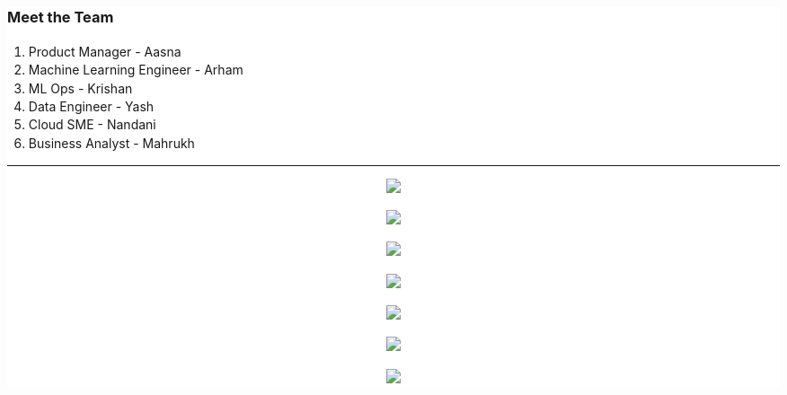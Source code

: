 
### Meet the Team 
1. Product Manager - Aasna
2. Machine Learning Engineer - Arham
3. ML Ops - Krishan
4. Data Engineer - Yash
5. Cloud SME - Nandani
6. Business Analyst - Mahrukh


----


<p align="center">
  <img src="https://github.com/McGill-MMA-EnterpriseAnalytics/Multi-Class-Prediction-of-Obesity-Risk/blob/main/16-README-Support-Files/Slide36.png">
</p>




<p align="center">
  <img src="https://github.com/McGill-MMA-EnterpriseAnalytics/Multi-Class-Prediction-of-Obesity-Risk/blob/main/16-README-Support-Files/Slide37.png">
</p>




<p align="center">
  <img src="https://github.com/McGill-MMA-EnterpriseAnalytics/Multi-Class-Prediction-of-Obesity-Risk/blob/main/16-README-Support-Files/Slide38.png">
</p>





<p align="center">
  <img src="https://github.com/McGill-MMA-EnterpriseAnalytics/Multi-Class-Prediction-of-Obesity-Risk/blob/main/16-README-Support-Files/Slide2.png">
</p>




<p align="center">
  <img src="https://github.com/McGill-MMA-EnterpriseAnalytics/Multi-Class-Prediction-of-Obesity-Risk/blob/main/16-README-Support-Files/Slide3.png">
</p>




<p align="center">
  <img src="https://github.com/McGill-MMA-EnterpriseAnalytics/Multi-Class-Prediction-of-Obesity-Risk/blob/main/16-README-Support-Files/Slide4.png">
</p>




<p align="center">
  <img src="https://github.com/McGill-MMA-EnterpriseAnalytics/Multi-Class-Prediction-of-Obesity-Risk/blob/main/16-README-Support-Files/Slide5.png">
</p>
